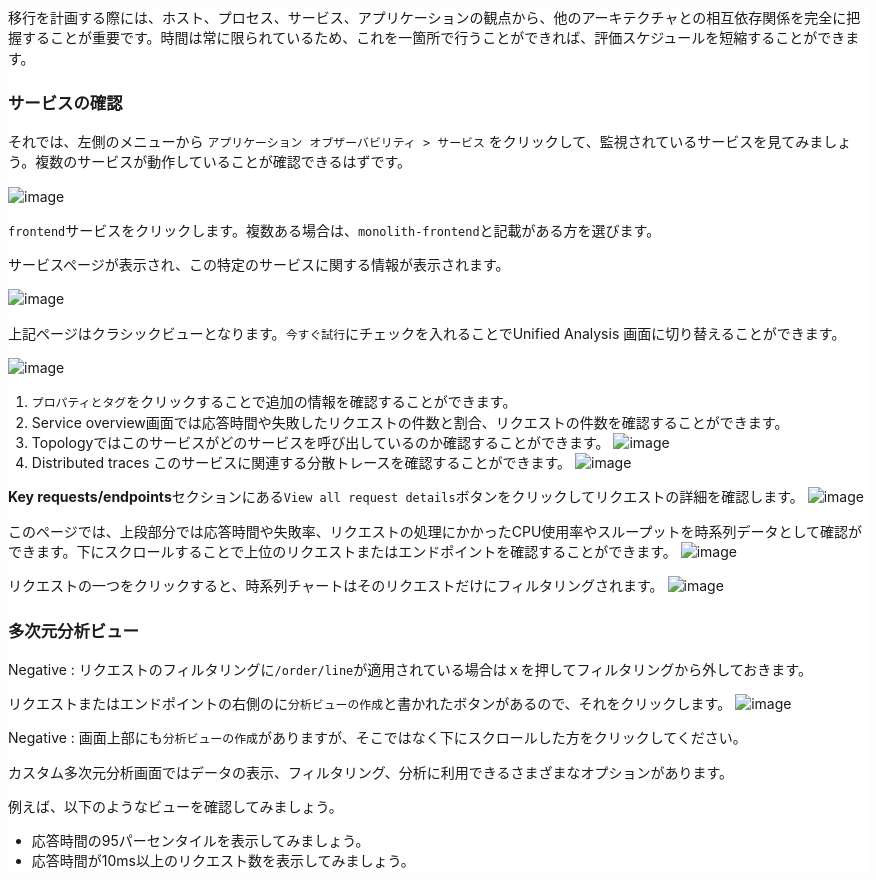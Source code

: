 移行を計画する際には、ホスト、プロセス、サービス、アプリケーションの観点から、他のアーキテクチャとの相互依存関係を完全に把握することが重要です。時間は常に限られているため、これを一箇所で行うことができれば、評価スケジュールを短縮することができます。

### サービスの確認

それでは、左側のメニューから `アプリケーション オブザーバビリティ > サービス` をクリックして、監視されているサービスを見てみましょう。複数のサービスが動作していることが確認できるはずです。

![image](img/services-list.png)

`frontend`サービスをクリックします。複数ある場合は、`monolith-frontend`と記載がある方を選びます。

サービスページが表示され、この特定のサービスに関する情報が表示されます。

![image](img/classic-service-view.png)

上記ページはクラシックビューとなります。`今すぐ試行`にチェックを入れることでUnified Analysis 画面に切り替えることができます。

![image](img/unified-service-view.png)

1. `プロパティとタグ`をクリックすることで追加の情報を確認することができます。
1. Service overview画面では応答時間や失敗したリクエストの件数と割合、リクエストの件数を確認することができます。
1. Topologyではこのサービスがどのサービスを呼び出しているのか確認することができます。
![image](img/service-topology.png)
1. Distributed traces このサービスに関連する分散トレースを確認することができます。
![image](img/Distributed-traces.png)

**Key requests/endpoints**セクションにある`View all request details`ボタンをクリックしてリクエストの詳細を確認します。
![image](img/all-request-details.png)

このページでは、上段部分では応答時間や失敗率、リクエストの処理にかかったCPU使用率やスループットを時系列データとして確認ができます。下にスクロールすることで上位のリクエストまたはエンドポイントを確認することができます。
![image](img/request-details.png)

リクエストの一つをクリックすると、時系列チャートはそのリクエストだけにフィルタリングされます。
![image](img/request-order-line.png)

### 多次元分析ビュー

Negative
: リクエストのフィルタリングに`/order/line`が適用されている場合はｘを押してフィルタリングから外しておきます。

リクエストまたはエンドポイントの右側のに`分析ビューの作成`と書かれたボタンがあるので、それをクリックします。
![image](img/create-analysis-view.png)

Negative
: 画面上部にも`分析ビューの作成`がありますが、そこではなく下にスクロールした方をクリックしてください。

カスタム多次元分析画面ではデータの表示、フィルタリング、分析に利用できるさまざまなオプションがあります。

例えば、以下のようなビューを確認してみましょう。

* 応答時間の95パーセンタイルを表示してみましょう。
* 応答時間が10ms以上のリクエスト数を表示してみましょう。
